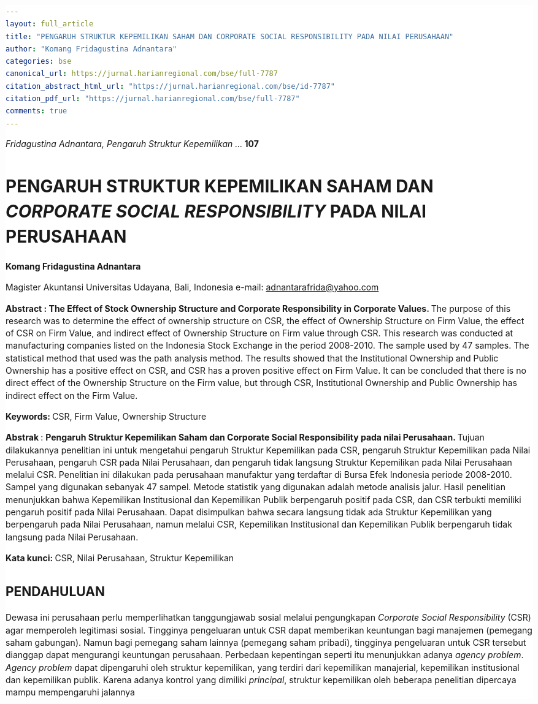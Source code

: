 ```yaml
---
layout: full_article
title: "PENGARUH STRUKTUR KEPEMILIKAN SAHAM DAN CORPORATE SOCIAL RESPONSIBILITY PADA NILAI PERUSAHAAN"
author: "Komang Fridagustina Adnantara"
categories: bse
canonical_url: https://jurnal.harianregional.com/bse/full-7787 
citation_abstract_html_url: "https://jurnal.harianregional.com/bse/id-7787"
citation_pdf_url: "https://jurnal.harianregional.com/bse/full-7787"  
comments: true
---
```


<p><span class="font3" style="font-style:italic;">Fridagustina Adnantara, Pengaruh Struktur Kepemilikan ...</span><span class="font5" style="font-weight:bold;"> 107</span></p><a name="caption1"></a>
<h1><a name="bookmark0"></a><span class="font7" style="font-weight:bold;"><a name="bookmark1"></a>PENGARUH STRUKTUR KEPEMILIKAN SAHAM DAN </span><span class="font7" style="font-weight:bold;font-style:italic;">CORPORATE SOCIAL RESPONSIBILITY </span><span class="font7" style="font-weight:bold;">PADA NILAI PERUSAHAAN</span></h1>
<p><span class="font6" style="font-weight:bold;">Komang Fridagustina Adnantara</span></p>
<p><span class="font3">Magister Akuntansi Universitas Udayana, Bali, Indonesia e-mail: </span><a href="mailto:adnantarafrida@yahoo.com"><span class="font3">adnantarafrida@yahoo.com</span></a></p>
<p><span class="font4" style="font-weight:bold;">Abstract : The Effect of Stock Ownership Structure and Corporate Responsibility in Corporate Values. </span><span class="font4">The purpose of this research was to determine the effect of ownership structure on CSR, the effect of Ownership Structure on Firm Value, the effect of CSR on Firm Value, and indirect effect of Ownership Structure on Firm value through CSR. This research was conducted at manufacturing companies listed on the Indonesia Stock Exchange in the period 2008-2010. The sample used by 47 samples. The statistical method that used was the path analysis method. The results showed that the Institutional Ownership and Public Ownership has a positive effect on CSR, and CSR has a proven positive effect on Firm Value. It can be concluded that there is no direct effect of the Ownership Structure on the Firm value, but through CSR, Institutional Ownership and Public Ownership has indirect effect on the Firm Value.</span></p>
<p><span class="font4" style="font-weight:bold;">Keywords: </span><span class="font4">CSR, Firm Value, Ownership Structure</span></p>
<p><span class="font4" style="font-weight:bold;">Abstrak </span><span class="font4">: </span><span class="font4" style="font-weight:bold;">Pengaruh Struktur Kepemilikan Saham dan Corporate Social Responsibility pada nilai Perusahaan. </span><span class="font4">Tujuan dilakukannya penelitian ini untuk mengetahui pengaruh Struktur Kepemilikan pada CSR, pengaruh Struktur Kepemilikan pada Nilai Perusahaan, pengaruh CSR pada Nilai Perusahaan, dan pengaruh tidak langsung Struktur Kepemilikan pada Nilai Perusahaan melalui CSR. Penelitian ini dilakukan pada perusahaan manufaktur yang terdaftar di Bursa Efek Indonesia periode 2008-2010. Sampel yang digunakan sebanyak 47 sampel. Metode statistik yang digunakan adalah metode analisis jalur. Hasil penelitian menunjukkan bahwa Kepemilikan Institusional dan Kepemilikan Publik berpengaruh positif pada CSR, dan CSR terbukti memiliki pengaruh positif pada Nilai Perusahaan. Dapat disimpulkan bahwa secara langsung tidak ada Struktur Kepemilikan yang berpengaruh pada Nilai Perusahaan, namun melalui CSR, Kepemilikan Institusional dan Kepemilikan Publik berpengaruh tidak langsung pada Nilai Perusahaan.</span></p>
<p><span class="font4" style="font-weight:bold;">Kata kunci: </span><span class="font4">CSR, Nilai Perusahaan, Struktur Kepemilikan</span></p>
<h2><a name="bookmark2"></a><span class="font5" style="font-weight:bold;"><a name="bookmark3"></a>PENDAHULUAN</span></h2>
<p><span class="font5">Dewasa ini perusahaan perlu memperlihatkan tanggungjawab sosial melalui pengungkapan </span><span class="font5" style="font-style:italic;">Corporate Social Responsibility</span><span class="font5"> (CSR) agar memperoleh legitimasi sosial. Tingginya pengeluaran untuk CSR dapat memberikan keuntungan bagi manajemen (pemegang saham gabungan). Namun bagi pemegang saham lainnya (pemegang saham pribadi), tingginya pengeluaran untuk CSR tersebut dianggap dapat mengurangi keuntungan perusahaan. Perbedaan kepentingan seperti itu menunjukkan adanya </span><span class="font5" style="font-style:italic;">agency problem</span><span class="font5">. </span><span class="font5" style="font-style:italic;">Agency problem</span><span class="font5"> dapat dipengaruhi oleh struktur kepemilikan, yang terdiri dari kepemilikan manajerial, kepemilikan institusional dan kepemilikan publik. Karena adanya kontrol yang dimiliki </span><span class="font5" style="font-style:italic;">principal</span><span class="font5">, struktur kepemilikan oleh beberapa penelitian dipercaya mampu mempengaruhi jalannya</span></p>